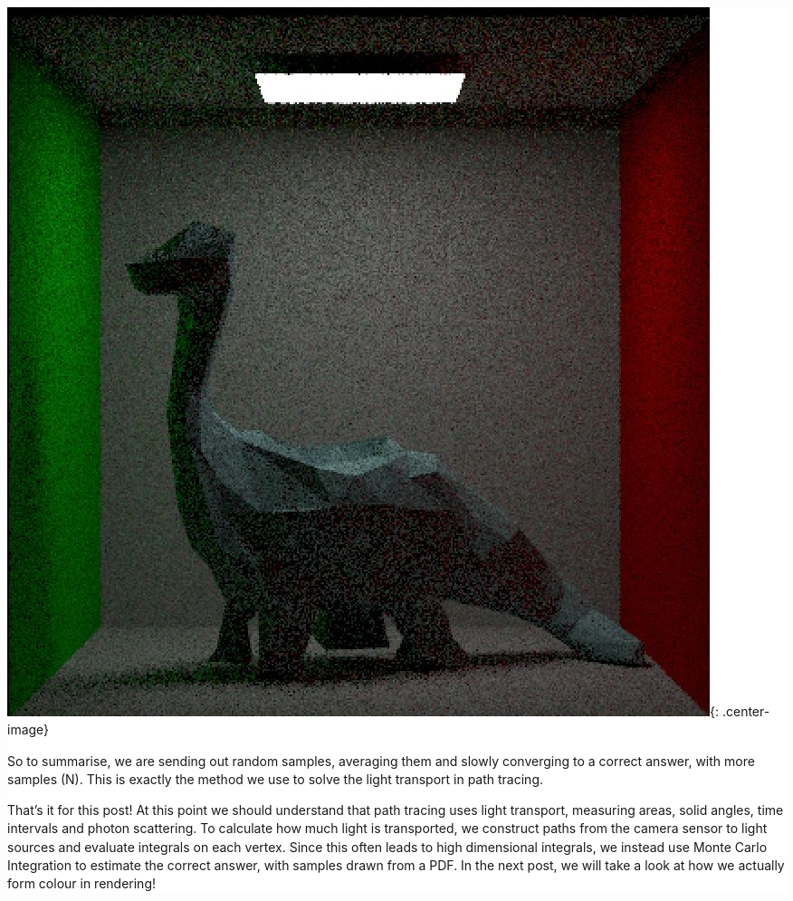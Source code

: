 ![MC-render-2](/img/useful-path-tracing-fundamentals/32_spp.jpg){: .center-image}

So to summarise, we are sending out random samples, averaging them and slowly converging to a correct answer, with more samples (N). This is exactly the method we use to solve the light transport in path tracing.

That’s it for this post! At this point we should understand that path tracing uses light transport, measuring areas, solid angles, time intervals and photon scattering. To calculate how much light is transported, we construct paths from the camera sensor to light sources and evaluate integrals on each vertex. Since this often leads to high dimensional integrals, we instead use Monte Carlo Integration to estimate the correct answer, with samples drawn from a PDF. In the next post, we will take a look at how we actually form colour in rendering!